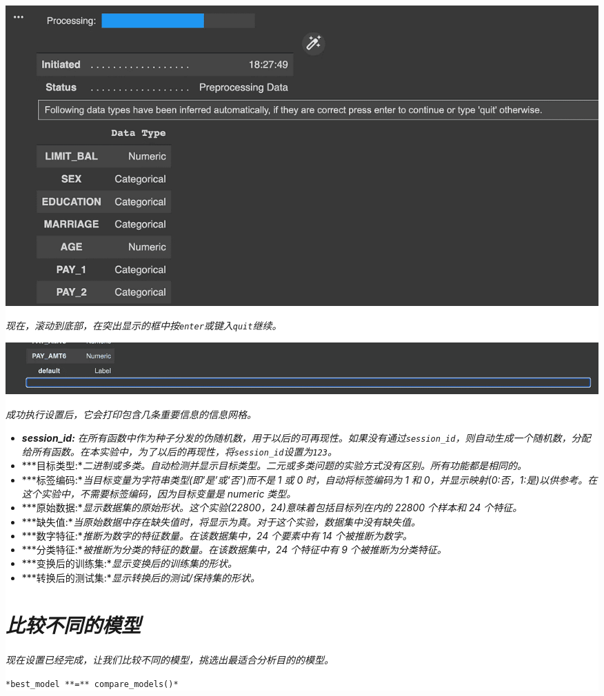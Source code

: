 *![](img/f046b1fc656b2d5962d1930af1aa3c20.png)*

*现在，滚动到底部，在突出显示的框中按`enter`或键入`quit`继续。*

*![](img/1e8e83f5be90b83fe04e8f53d513c99e.png)*

*成功执行设置后，它会打印包含几条重要信息的信息网格。*

*   ***session_id:** 在所有函数中作为种子分发的伪随机数，用于以后的可再现性。如果没有通过`session_id`，则自动生成一个随机数，分配给所有函数。在本实验中，为了以后的再现性，将`session_id`设置为`123`。*
*   ***目标类型:**二进制或多类。自动检测并显示目标类型。二元或多类问题的实验方式没有区别。所有功能都是相同的。*
*   ***标签编码:**当目标变量为字符串类型(即‘是’或‘否’)而不是 1 或 0 时，自动将标签编码为 1 和 0，并显示映射(0:否，1:是)以供参考。在这个实验中，不需要标签编码，因为目标变量是 numeric 类型。*
*   ***原始数据:**显示数据集的原始形状。这个实验(22800，24)意味着包括目标列在内的 22800 个样本和 24 个特征。*
*   ***缺失值:**当原始数据中存在缺失值时，将显示为真。对于这个实验，数据集中没有缺失值。*
*   ***数字特征:**推断为数字的特征数量。在该数据集中，24 个要素中有 14 个被推断为数字。*
*   ***分类特征:**被推断为分类的特征的数量。在该数据集中，24 个特征中有 9 个被推断为分类特征。*
*   ***变换后的训练集:**显示变换后的训练集的形状。*
*   ***转换后的测试集:**显示转换后的测试/保持集的形状。*

# *比较不同的模型*

*现在设置已经完成，让我们比较不同的模型，挑选出最适合分析目的的模型。*

```
*best_model **=** compare_models()*
```
